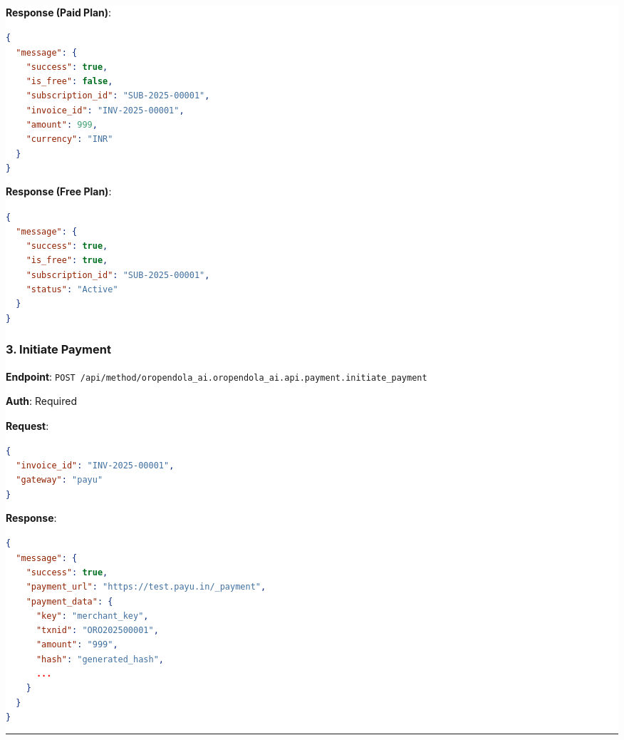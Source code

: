 **Response (Paid Plan)**:
```json
{
  "message": {
    "success": true,
    "is_free": false,
    "subscription_id": "SUB-2025-00001",
    "invoice_id": "INV-2025-00001",
    "amount": 999,
    "currency": "INR"
  }
}
```

**Response (Free Plan)**:
```json
{
  "message": {
    "success": true,
    "is_free": true,
    "subscription_id": "SUB-2025-00001",
    "status": "Active"
  }
}
```

### 3. **Initiate Payment**

**Endpoint**: `POST /api/method/oropendola_ai.oropendola_ai.api.payment.initiate_payment`

**Auth**: Required

**Request**:
```json
{
  "invoice_id": "INV-2025-00001",
  "gateway": "payu"
}
```

**Response**:
```json
{
  "message": {
    "success": true,
    "payment_url": "https://test.payu.in/_payment",
    "payment_data": {
      "key": "merchant_key",
      "txnid": "ORO202500001",
      "amount": "999",
      "hash": "generated_hash",
      ...
    }
  }
}
```

---